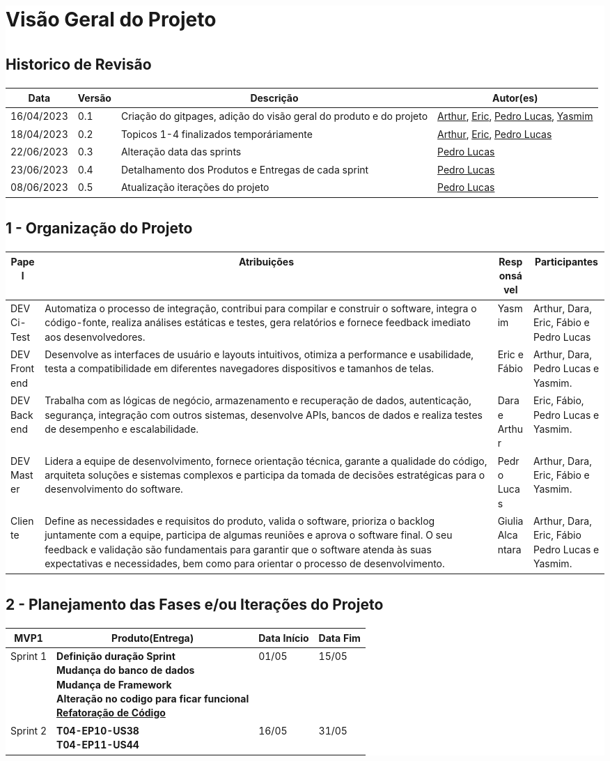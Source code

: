 # Visão Geral do Projeto

## Historico de Revisão

| Data       | Versão | Descrição                                                          | Autor(es)                                                                                                                                                     |
| ---------- | ------ | ------------------------------------------------------------------ | ------------------------------------------------------------------------------------------------------------------------------------------------------------- |
| 16/04/2023 | 0.1    | Criação do gitpages, adição do visão geral do produto e do projeto | [Arthur](https://github.com/Arthrok), [Eric](https://github.com/ericbky), [Pedro Lucas](https://github.com/lucasdray), [Yasmim](https://github.com/yaskisoba) |
| 18/04/2023 | 0.2    | Topicos 1-4 finalizados temporáriamente                            | [Arthur](https://github.com/Arthrok), [Eric](https://github.com/ericbky), [Pedro Lucas](https://github.com/lucasdray)                                         |
| 22/06/2023 | 0.3    | Alteração data das sprints                                         | [Pedro Lucas](https://github.com/lucasdray)                                                                                                                   |
| 23/06/2023 | 0.4    | Detalhamento dos Produtos e Entregas de cada sprint                | [Pedro Lucas](https://github.com/lucasdray)                                                                                                                   |
| 08/06/2023 | 0.5    | Atualização iterações do projeto                                   | [Pedro Lucas](https://github.com/lucasdray)                                                                                                                   |

## 1 - Organização do Projeto

| Papel         | Atribuições                                                                                                                                                                                                                                                                                                                                        | Responsável                | Participantes                                   |
| ------------- | -------------------------------------------------------------------------------------------------------------------------------------------------------------------------------------------------------------------------------------------------------------------------------------------------------------------------------------------------- | -------------------------- | ----------------------------------------------- |
| DEV Ci-Test   | Automatiza o processo de integração, contribui para compilar e construir o software, integra o código-fonte, realiza análises estáticas e testes, gera relatórios e fornece feedback imediato aos desenvolvedores.                                                                                                                                 | Yasmim                     | Arthur, Dara, Eric, Fábio e Pedro Lucas         |
| DEV Front end | Desenvolve as interfaces de usuário e layouts intuitivos, otimiza a performance e usabilidade, testa a compatibilidade em diferentes navegadores dispositivos e tamanhos de telas.                                                                                                                                                                 | Eric e Fábio               | Arthur, Dara, Pedro Lucas e Yasmim.             |
| DEV Back end  | Trabalha com as lógicas de negócio, armazenamento e recuperação de dados, autenticação, segurança, integração com outros sistemas, desenvolve APIs, bancos de dados e realiza testes de desempenho e escalabilidade.                                                                                                                               | Dara e Arthur              | Eric, Fábio, Pedro Lucas e Yasmim.              |
| DEV Master    | Lidera a equipe de desenvolvimento, fornece orientação técnica, garante a qualidade do código, arquiteta soluções e sistemas complexos e participa da tomada de decisões estratégicas para o desenvolvimento do software.                                                                                                                          | Pedro Lucas                | Arthur, Dara, Eric, Fábio e Yasmim.             |
| Cliente       | Define as necessidades e requisitos do produto, valida o software, prioriza o backlog juntamente com a equipe, participa de algumas reuniões e aprova o software final. O seu feedback e validação são fundamentais para garantir que o software atenda às suas expectativas e necessidades, bem como para orientar o processo de desenvolvimento. | Giulia Alcantara | Arthur, Dara, Eric, Fábio Pedro Lucas e Yasmim. |

## 2 - Planejamento das Fases e/ou Iterações do Projeto

| MVP1     | Produto(Entrega)                                                                                                                                                                              | Data Início | Data Fim |
| -------- | --------------------------------------------------------------------------------------------------------------------------------------------------------------------------------------------- | ----------- | -------- |
| Sprint 1 | **Definição duração Sprint** <br> **Mudança do banco de dados** <br>**Mudança de Framework**<br> **Alteração no codigo para ficar funcional**<br> [**Refatoração de Código**](refatoracao.md) | 01/05       | 15/05    |
| Sprint 2 | **T04-EP10-US38**<br> **T04-EP11-US44**<br>                                                                                                                                                   | 16/05       | 31/05    |